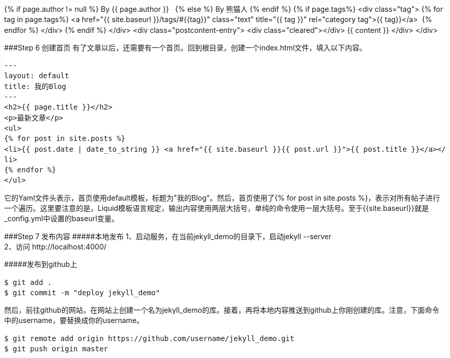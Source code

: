 &#123;% if page.author != null %&#125;
By &#123;{ page.author }&#125; &nbsp;
&#123;% else %&#125;
By 熊猫人
&#123;% endif %&#125;
&#123;% if page.tags%&#125;
&lt;div class="tag"&gt;
&#123;% for tag in page.tags%&#125;
&lt;a href="&#123;{ site.baseurl }&#125;/tags/#&#123;{tag}&#125;" class="text" title="&#123;{ tag }&#125;" rel="category tag"&gt;&#123;{ tag}&#125;&lt;/a&gt;&nbsp;
&#123;% endfor %&#125;
&lt;/div&gt;
&#123;% endif %&#125;
&lt;/div&gt;
&lt;div class="postcontent-entry"&gt;
&lt;div class="cleared"&gt;&lt;/div&gt;
&#123;{ content }&#125;
&lt;/div&gt;
&lt;/div&gt;
</pre>

###Step 6 创建首页
有了文章以后，还需要有一个首页。回到根目录，创建一个index.html文件，填入以下内容。
<pre >
---
layout: default
title: 我的Blog
---
&lt;h2&gt;&#123;{ page.title }&#125;&lt;/h2&gt;
&lt;p&gt;最新文章&lt;/p&gt;
&lt;ul&gt;
&#123;% for post in site.posts %&#125;
&lt;li&gt;&#123;{ post.date | date_to_string }&#125; &lt;a href="&#123;{ site.baseurl }&#125;&#123;{ post.url }&#125;"&gt;&#123;{ post.title }&#125;&lt;/a&gt;&lt;/li&gt;
&#123;% endfor %&#125;
&lt;/ul&gt;
</pre>
它的Yaml文件头表示，首页使用default模板，标题为"我的Blog"。然后，首页使用了&#123;% for post in site.posts %&#125;，表示对所有帖子进行一个遍历。这里要注意的是，Liquid模板语言规定，输出内容使用两层大括号，单纯的命令使用一层大括号。至于&#123;{site.baseurl}&#125;就是_config.yml中设置的baseurl变量。

###Step 7 发布内容
#####本地发布
1、启动服务，在当前jekyll_demo的目录下，启动jekyll --server<br>
2、访问 http://localhost:4000/

#####发布到github上
<pre >
$ git add .
$ git commit -m "deploy jekyll_demo"
</pre>
然后，前往github的网站，在网站上创建一个名为jekyll_demo的库。接着，再将本地内容推送到github上你刚创建的库。注意，下面命令中的username，要替换成你的username。
<pre>
$ git remote add origin https://github.com/username/jekyll_demo.git
$ git push origin master
</pre>
